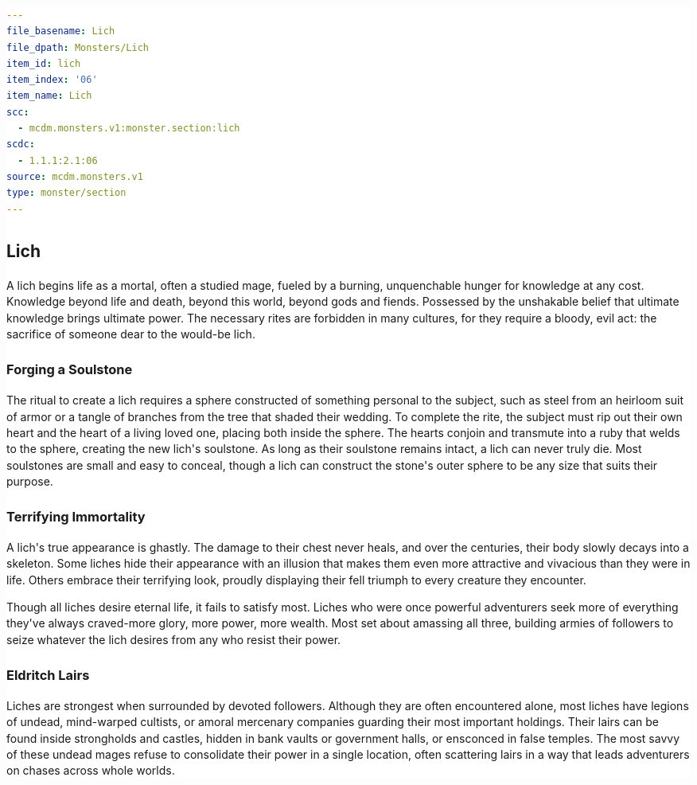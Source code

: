 ```yaml
---
file_basename: Lich
file_dpath: Monsters/Lich
item_id: lich
item_index: '06'
item_name: Lich
scc:
  - mcdm.monsters.v1:monster.section:lich
scdc:
  - 1.1.1:2.1:06
source: mcdm.monsters.v1
type: monster/section
---
```


## Lich

A lich begins life as a mortal, often a studied mage, fueled by a burning, unquenchable hunger for knowledge at any cost. Knowledge beyond life and death, beyond this world, beyond gods and fiends. Possessed by the unshakable belief that ultimate knowledge brings ultimate power. The necessary rites are forbidden in many cultures, for they require a bloody, evil act: the sacrifice of someone dear to the would-be lich.

### Forging a Soulstone

The ritual to create a lich requires a sphere constructed of something personal to the subject, such as steel from an heirloom suit of armor or a tangle of branches from the tree that shaded their wedding. To complete the rite, the subject must rip out their own heart and the heart of a living loved one, placing both inside the sphere. The hearts conjoin and transmute into a ruby that welds to the sphere, creating the new lich's soulstone. As long as their soulstone remains intact, a lich can never truly die. Most soulstones are small and easy to conceal, though a lich can construct the stone's outer sphere to be any size that suits their purpose.

### Terrifying Immortality

A lich's true appearance is ghastly. The damage to their chest never heals, and over the centuries, their body slowly decays into a skeleton. Some liches hide their appearance with an illusion that makes them even more attractive and vivacious than they were in life. Others embrace their terrifying look, proudly displaying their fell triumph to every creature they encounter.

Though all liches desire eternal life, it fails to satisfy most. Liches who were once powerful adventurers seek more of everything they've always craved-more glory, more power, more wealth. Most set about amassing all three, building armies of followers to seize whatever the lich desires from any who resist their power.

### Eldritch Lairs

Liches are strongest when surrounded by devoted followers. Although they are often encountered alone, most liches have legions of undead, mind-warped cultists, or amoral mercenary companies guarding their most important holdings. Their lairs can be found inside strongholds and castles, hidden in bank vaults or government halls, or ensconced in false temples. The most savvy of these undead mages refuse to consolidate their power in a single location, often scattering lairs in a way that leads adventurers on chases across whole worlds.
